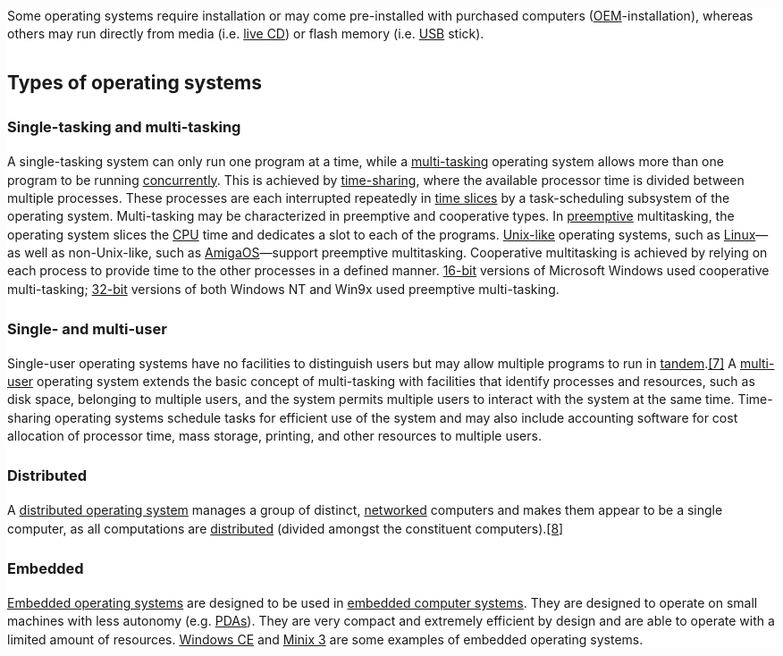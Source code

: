 Some operating systems require installation or may come pre-installed with purchased computers ([OEM](https://en.wikipedia.org/wiki/OEM "OEM")-installation), whereas others may run directly from media (i.e. [live CD](https://en.wikipedia.org/wiki/Live_CD "Live CD")) or flash memory (i.e. [USB](https://en.wikipedia.org/wiki/USB_flash_drive "USB flash drive") stick).

## Types of operating systems

### Single-tasking and multi-tasking

A single-tasking system can only run one program at a time, while a [multi-tasking](https://en.wikipedia.org/wiki/Computer_multitasking "Computer multitasking") operating system allows more than one program to be running [concurrently](https://en.wikipedia.org/wiki/Concurrent_computing "Concurrent computing"). This is achieved by [time-sharing](https://en.wikipedia.org/wiki/Time-sharing "Time-sharing"), where the available processor time is divided between multiple processes. These processes are each interrupted repeatedly in [time slices](https://en.wikipedia.org/wiki/Time_slice "Time slice") by a task-scheduling subsystem of the operating system. Multi-tasking may be characterized in preemptive and cooperative types. In [preemptive](https://en.wikipedia.org/wiki/Preemption_(computing) "Preemption (computing)") multitasking, the operating system slices the [CPU](https://en.wikipedia.org/wiki/Central_processing_unit "Central processing unit") time and dedicates a slot to each of the programs. [Unix-like](https://en.wikipedia.org/wiki/Unix-like "Unix-like") operating systems, such as [Linux](https://en.wikipedia.org/wiki/Linux "Linux")—as well as non-Unix-like, such as [AmigaOS](https://en.wikipedia.org/wiki/AmigaOS "AmigaOS")—support preemptive multitasking. Cooperative multitasking is achieved by relying on each process to provide time to the other processes in a defined manner. [16-bit](https://en.wikipedia.org/wiki/16-bit_computing "16-bit computing") versions of Microsoft Windows used cooperative multi-tasking; [32-bit](https://en.wikipedia.org/wiki/32-bit_computing "32-bit computing") versions of both Windows NT and Win9x used preemptive multi-tasking.

### Single- and multi-user

Single-user operating systems have no facilities to distinguish users but may allow multiple programs to run in [tandem](https://en.wikipedia.org/wiki/Tandem "Tandem").[[7]](https://en.wikipedia.org/wiki/Operating_system#cite_note-7) A [multi-user](https://en.wikipedia.org/wiki/Multi-user "Multi-user") operating system extends the basic concept of multi-tasking with facilities that identify processes and resources, such as disk space, belonging to multiple users, and the system permits multiple users to interact with the system at the same time. Time-sharing operating systems schedule tasks for efficient use of the system and may also include accounting software for cost allocation of processor time, mass storage, printing, and other resources to multiple users.

### Distributed

A [distributed operating system](https://en.wikipedia.org/wiki/Distributed_operating_system "Distributed operating system") manages a group of distinct, [networked](https://en.wikipedia.org/wiki/Computer_network "Computer network") computers and makes them appear to be a single computer, as all computations are [distributed](https://en.wikipedia.org/wiki/Distributed_computing "Distributed computing") (divided amongst the constituent computers).[[8]](https://en.wikipedia.org/wiki/Operating_system#cite_note-8)

### Embedded

[Embedded operating systems](https://en.wikipedia.org/wiki/Embedded_operating_system "Embedded operating system") are designed to be used in [embedded computer systems](https://en.wikipedia.org/wiki/Embedded_system "Embedded system"). They are designed to operate on small machines with less autonomy (e.g. [PDAs](https://en.wikipedia.org/wiki/Personal_digital_assistant "Personal digital assistant")). They are very compact and extremely efficient by design and are able to operate with a limited amount of resources. [Windows CE](https://en.wikipedia.org/wiki/Windows_CE "Windows CE") and [Minix 3](https://en.wikipedia.org/wiki/Minix_3 "Minix 3") are some examples of embedded operating systems.
